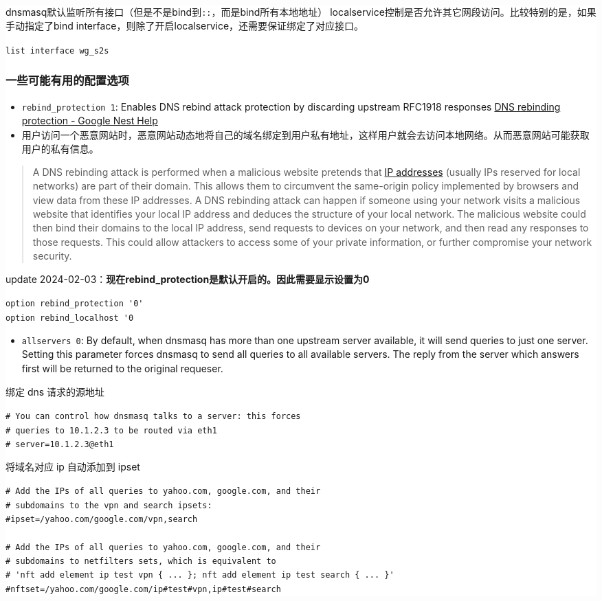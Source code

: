 dnsmasq默认监听所有接口（但是不是bind到`::`，而是bind所有本地地址）
localservice控制是否允许其它网段访问。比较特别的是，如果手动指定了bind interface，则除了开启localservice，还需要保证绑定了对应接口。

```
list interface wg_s2s
```

### 一些可能有用的配置选项

- `rebind_protection 1`: Enables DNS rebind attack protection by discarding upstream RFC1918 responses
[DNS rebinding protection - Google Nest Help](https://support.google.com/googlenest/answer/9144137?hl=en#zippy=%2Cwhat-is-a-dns-rebinding-attack)
- 用户访问一个恶意网站时，恶意网站动态地将自己的域名绑定到用户私有地址，这样用户就会去访问本地网络。从而恶意网站可能获取用户的私有信息。

> A DNS rebinding attack is performed when a malicious website pretends that [IP addresses](https://support.google.com/websearch/answer/1696588) (usually IPs reserved for local networks) are part of their domain. This allows them to circumvent the same-origin policy implemented by browsers and view data from these IP addresses.
> A DNS rebinding attack can happen if someone using your network visits a malicious website that identifies your local IP address and deduces the structure of your local network. The malicious website could then bind their domains to the local IP address, send requests to devices on your network, and then read any responses to those requests. This could allow attackers to access some of your private information, or further compromise your network security.

update 2024-02-03：**现在rebind_protection是默认开启的。因此需要显示设置为0**

```
option rebind_protection '0'
option rebind_localhost '0
```

- `allservers 0`: By default, when dnsmasq has more than one upstream server available, it will send queries to just one server. Setting this parameter forces dnsmasq to send all queries to all available servers. The reply from the server which answers first will be returned to the original requeser.

绑定 dns 请求的源地址

```
# You can control how dnsmasq talks to a server: this forces
# queries to 10.1.2.3 to be routed via eth1
# server=10.1.2.3@eth1
```

将域名对应 ip 自动添加到 ipset

```
# Add the IPs of all queries to yahoo.com, google.com, and their
# subdomains to the vpn and search ipsets:
#ipset=/yahoo.com/google.com/vpn,search

# Add the IPs of all queries to yahoo.com, google.com, and their
# subdomains to netfilters sets, which is equivalent to
# 'nft add element ip test vpn { ... }; nft add element ip test search { ... }'
#nftset=/yahoo.com/google.com/ip#test#vpn,ip#test#search
```
